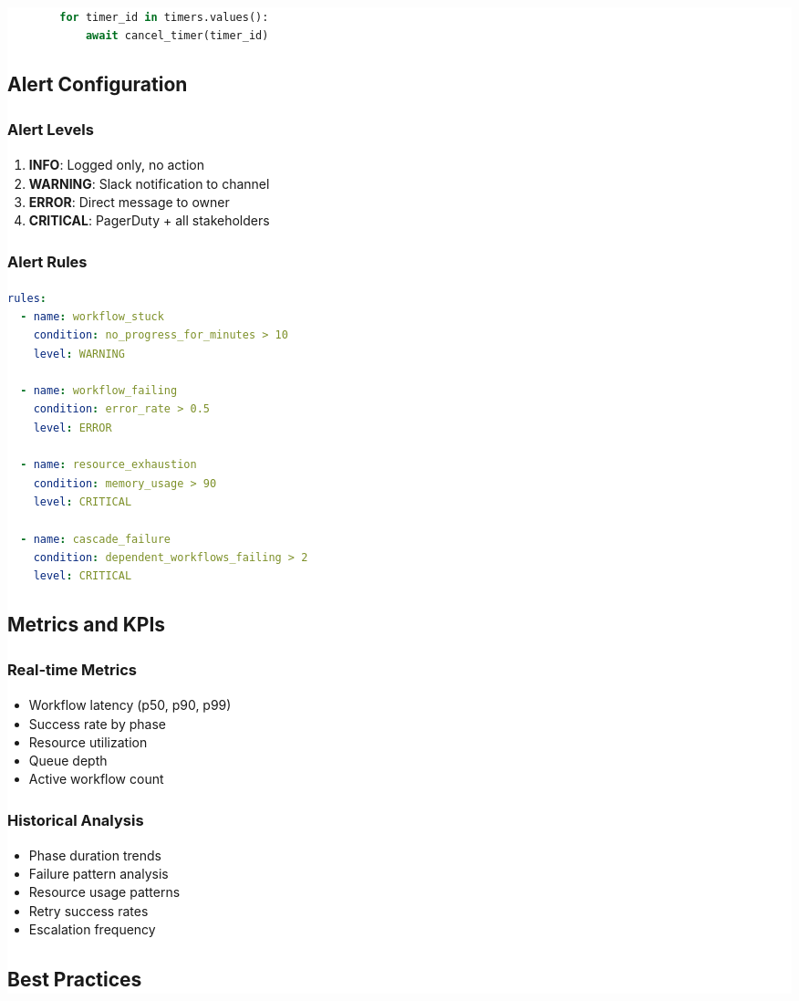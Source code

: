 ```python
        for timer_id in timers.values():
            await cancel_timer(timer_id)
```

## Alert Configuration

### Alert Levels
1. **INFO**: Logged only, no action
2. **WARNING**: Slack notification to channel
3. **ERROR**: Direct message to owner
4. **CRITICAL**: PagerDuty + all stakeholders

### Alert Rules
```yaml
rules:
  - name: workflow_stuck
    condition: no_progress_for_minutes > 10
    level: WARNING
    
  - name: workflow_failing
    condition: error_rate > 0.5
    level: ERROR
    
  - name: resource_exhaustion
    condition: memory_usage > 90
    level: CRITICAL
    
  - name: cascade_failure
    condition: dependent_workflows_failing > 2
    level: CRITICAL
```

## Metrics and KPIs

### Real-time Metrics
- Workflow latency (p50, p90, p99)
- Success rate by phase
- Resource utilization
- Queue depth
- Active workflow count

### Historical Analysis
- Phase duration trends
- Failure pattern analysis
- Resource usage patterns
- Retry success rates
- Escalation frequency

## Best Practices
